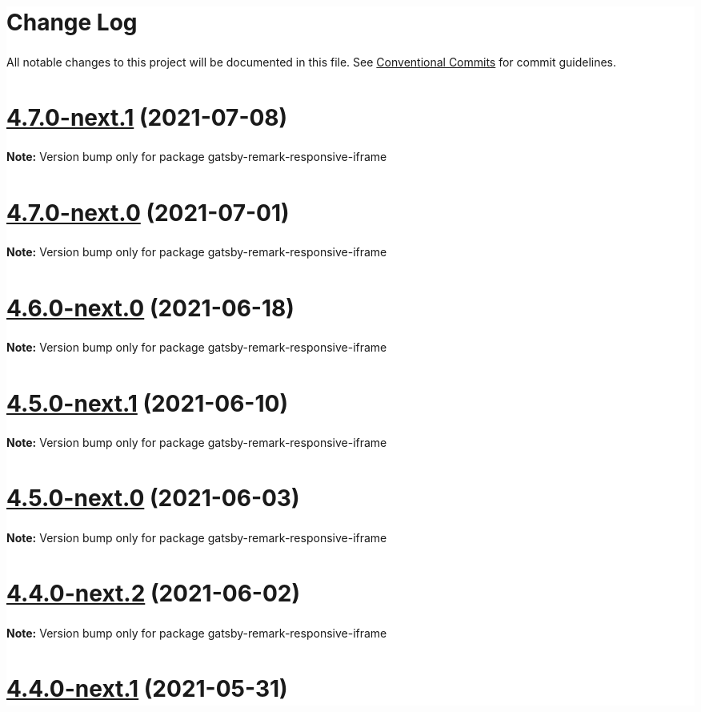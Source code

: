 # Change Log

All notable changes to this project will be documented in this file.
See [Conventional Commits](https://conventionalcommits.org) for commit guidelines.

# [4.7.0-next.1](https://github.com/gatsbyjs/gatsby/compare/gatsby-remark-responsive-iframe@4.7.0-next.0...gatsby-remark-responsive-iframe@4.7.0-next.1) (2021-07-08)

**Note:** Version bump only for package gatsby-remark-responsive-iframe

# [4.7.0-next.0](https://github.com/gatsbyjs/gatsby/compare/gatsby-remark-responsive-iframe@4.6.0-next.0...gatsby-remark-responsive-iframe@4.7.0-next.0) (2021-07-01)

**Note:** Version bump only for package gatsby-remark-responsive-iframe

# [4.6.0-next.0](https://github.com/gatsbyjs/gatsby/compare/gatsby-remark-responsive-iframe@4.5.0-next.1...gatsby-remark-responsive-iframe@4.6.0-next.0) (2021-06-18)

**Note:** Version bump only for package gatsby-remark-responsive-iframe

# [4.5.0-next.1](https://github.com/gatsbyjs/gatsby/compare/gatsby-remark-responsive-iframe@4.5.0-next.0...gatsby-remark-responsive-iframe@4.5.0-next.1) (2021-06-10)

**Note:** Version bump only for package gatsby-remark-responsive-iframe

# [4.5.0-next.0](https://github.com/gatsbyjs/gatsby/compare/gatsby-remark-responsive-iframe@4.4.0-next.2...gatsby-remark-responsive-iframe@4.5.0-next.0) (2021-06-03)

**Note:** Version bump only for package gatsby-remark-responsive-iframe

# [4.4.0-next.2](https://github.com/gatsbyjs/gatsby/compare/gatsby-remark-responsive-iframe@4.4.0-next.1...gatsby-remark-responsive-iframe@4.4.0-next.2) (2021-06-02)

**Note:** Version bump only for package gatsby-remark-responsive-iframe

# [4.4.0-next.1](https://github.com/gatsbyjs/gatsby/compare/gatsby-remark-responsive-iframe@4.4.0-next.0...gatsby-remark-responsive-iframe@4.4.0-next.1) (2021-05-31)
